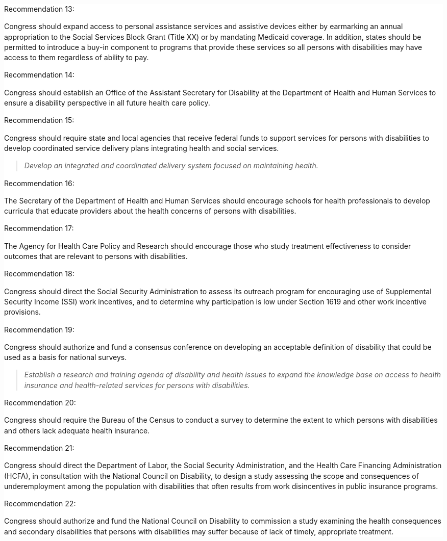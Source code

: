 Recommendation 13:

Congress should expand access to personal assistance services and assistive devices either by earmarking an annual appropriation to the Social Services Block Grant (Title XX) or by mandating Medicaid coverage. In addition, states should be permitted to introduce a buy-in component to programs that provide these services so all persons with disabilities may have access to them regardless of ability to pay.

Recommendation 14:

Congress should establish an Office of the Assistant Secretary for Disability at the Department of Health and Human Services to ensure a disability perspective in all future health care policy.

Recommendation 15:

Congress should require state and local agencies that receive federal funds to support services for persons with disabilities to develop coordinated service delivery plans integrating health and social services.

> *Develop an integrated and coordinated delivery system focused on maintaining health.*

Recommendation 16:

The Secretary of the Department of Health and Human Services should encourage schools for health professionals to develop curricula that educate providers about the health concerns of persons with disabilities.

Recommendation 17:

The Agency for Health Care Policy and Research should encourage those who study treatment effectiveness to consider outcomes that are relevant to persons with disabilities.

Recommendation 18:

Congress should direct the Social Security Administration to assess its outreach program for encouraging use of Supplemental Security Income (SSI) work incentives, and to determine why participation is low under Section 1619 and other work incentive provisions.

Recommendation 19:

Congress should authorize and fund a consensus conference on developing an acceptable definition of disability that could be used as a basis for national surveys.

> *Establish a research and training agenda of disability and health issues to expand the knowledge base on access to health insurance and health-related services for persons with disabilities.*

Recommendation 20:

Congress should require the Bureau of the Census to conduct a survey to determine the extent to which persons with disabilities and others lack adequate health insurance.

Recommendation 21:

Congress should direct the Department of Labor, the Social Security Administration, and the Health Care Financing Administration (HCFA), in consultation with the National Council on Disability, to design a study assessing the scope and consequences of underemployment among the population with disabilities that often results from work disincentives in public insurance programs.

Recommendation 22:

Congress should authorize and fund the National Council on Disability to commission a study examining the health consequences and secondary disabilities that persons with disabilities may suffer because of lack of timely, appropriate treatment.
